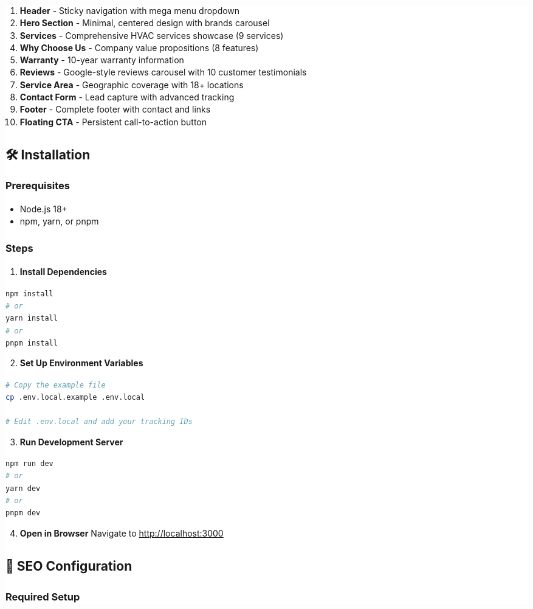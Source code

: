 1. **Header** - Sticky navigation with mega menu dropdown
2. **Hero Section** - Minimal, centered design with brands carousel
3. **Services** - Comprehensive HVAC services showcase (9 services)
4. **Why Choose Us** - Company value propositions (8 features)
5. **Warranty** - 10-year warranty information
6. **Reviews** - Google-style reviews carousel with 10 customer testimonials
7. **Service Area** - Geographic coverage with 18+ locations
8. **Contact Form** - Lead capture with advanced tracking
9. **Footer** - Complete footer with contact and links
10. **Floating CTA** - Persistent call-to-action button

## 🛠️ Installation

### Prerequisites

- Node.js 18+ 
- npm, yarn, or pnpm

### Steps

1. **Install Dependencies**
```bash
npm install
# or
yarn install
# or
pnpm install
```

2. **Set Up Environment Variables**
```bash
# Copy the example file
cp .env.local.example .env.local

# Edit .env.local and add your tracking IDs
```

3. **Run Development Server**
```bash
npm run dev
# or
yarn dev
# or
pnpm dev
```

4. **Open in Browser**
Navigate to [http://localhost:3000](http://localhost:3000)

## 🔧 SEO Configuration

### Required Setup

